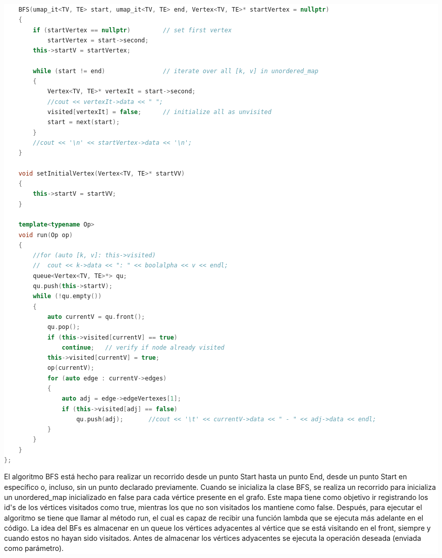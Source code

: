 ```cpp
	BFS(umap_it<TV, TE> start, umap_it<TV, TE> end, Vertex<TV, TE>* startVertex = nullptr)
	{
		if (startVertex == nullptr)			// set first vertex
			startVertex = start->second;		
		this->startV = startVertex;

		while (start != end)				// iterate over all [k, v] in unordered_map
		{
			Vertex<TV, TE>* vertexIt = start->second;
			//cout << vertexIt->data << " ";
			visited[vertexIt] = false;		// initialize all as unvisited
			start = next(start);
		}
		//cout << '\n' << startVertex->data << '\n';
	}

	void setInitialVertex(Vertex<TV, TE>* startVV)
	{
		this->startV = startVV;
	}

	template<typename Op>
	void run(Op op)
	{
		//for (auto [k, v]: this->visited)
		//	cout << k->data << ": " << boolalpha << v << endl;
		queue<Vertex<TV, TE>*> qu;
		qu.push(this->startV);
		while (!qu.empty())
		{
			auto currentV = qu.front();
			qu.pop();
			if (this->visited[currentV] == true)
				continue;	// verify if node already visited
			this->visited[currentV] = true;
			op(currentV);
			for (auto edge : currentV->edges)
			{
				auto adj = edge->edgeVertexes[1];
				if (this->visited[adj] == false)
					qu.push(adj);		//cout << '\t' << currentV->data << " - " << adj->data << endl;
			}
		}
	}
};
```
El algoritmo BFS está hecho para realizar un recorrido desde un punto Start hasta un punto End, desde un punto Start en específico o, incluso, sin un punto declarado previamente. Cuando se inicializa la clase BFS, se realiza un recorrido para inicializa un unordered_map inicializado en false para cada vértice presente en el grafo. Este mapa tiene como objetivo ir registrando los id's de los vértices visitados como true, mientras los que no son visitados los mantiene como false. Después, para ejecutar el algoritmo se tiene que llamar al método run, el cual es capaz de recibir una función lambda que se ejecuta más adelante en el código. La idea del BFs es almacenar en un queue los vértices adyacentes al vértice que se está visitando en el front, siempre y cuando estos no hayan sido visitados. Antes de almacenar los vértices adyacentes se ejecuta la operación deseada (enviada como parámetro).
